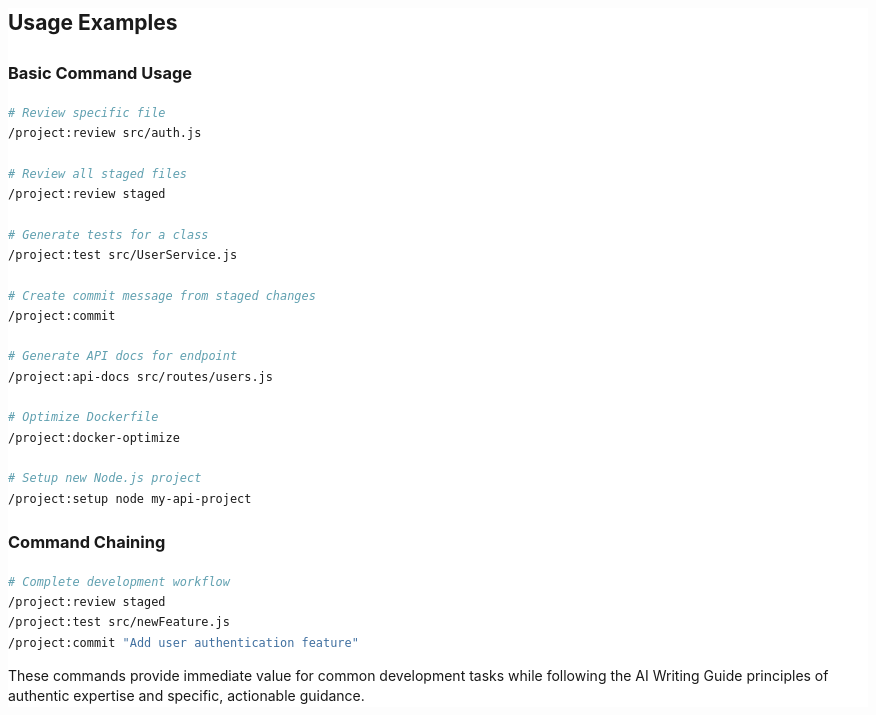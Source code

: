 ## Usage Examples

### Basic Command Usage

```bash
# Review specific file
/project:review src/auth.js

# Review all staged files
/project:review staged

# Generate tests for a class
/project:test src/UserService.js

# Create commit message from staged changes
/project:commit

# Generate API docs for endpoint
/project:api-docs src/routes/users.js

# Optimize Dockerfile
/project:docker-optimize

# Setup new Node.js project
/project:setup node my-api-project
```

### Command Chaining

```bash
# Complete development workflow
/project:review staged
/project:test src/newFeature.js
/project:commit "Add user authentication feature"
```

These commands provide immediate value for common development tasks while following the AI Writing Guide principles of authentic expertise and specific, actionable guidance.
